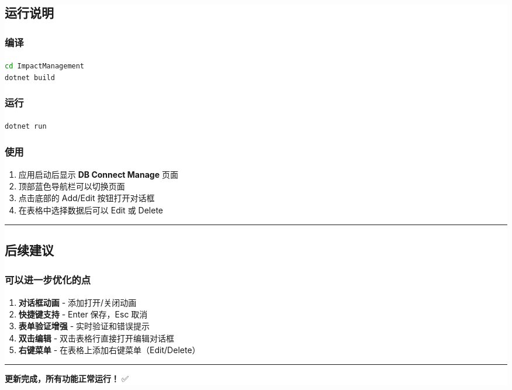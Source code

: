 ## 运行说明

### 编译
```bash
cd ImpactManagement
dotnet build
```

### 运行
```bash
dotnet run
```

### 使用
1. 应用启动后显示 **DB Connect Manage** 页面
2. 顶部蓝色导航栏可以切换页面
3. 点击底部的 Add/Edit 按钮打开对话框
4. 在表格中选择数据后可以 Edit 或 Delete

---

## 后续建议

### 可以进一步优化的点
1. **对话框动画** - 添加打开/关闭动画
2. **快捷键支持** - Enter 保存，Esc 取消
3. **表单验证增强** - 实时验证和错误提示
4. **双击编辑** - 双击表格行直接打开编辑对话框
5. **右键菜单** - 在表格上添加右键菜单（Edit/Delete）

---

**更新完成，所有功能正常运行！** ✅
